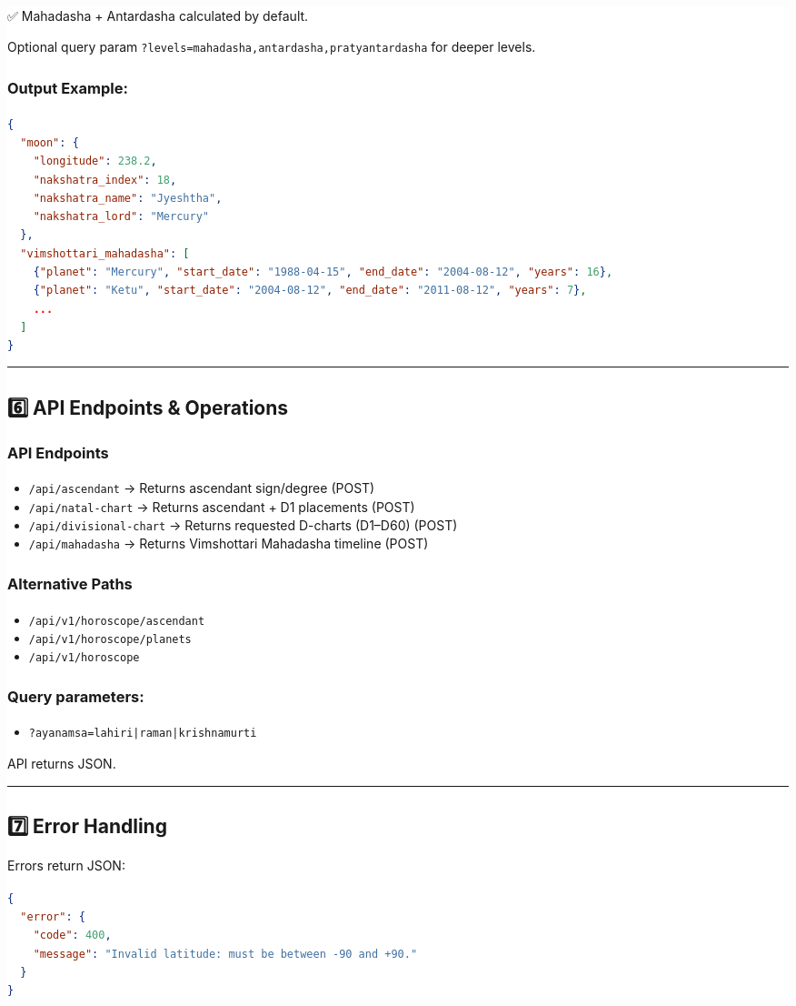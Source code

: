 ✅ Mahadasha + Antardasha calculated by default.

Optional query param `?levels=mahadasha,antardasha,pratyantardasha` for deeper levels.

### Output Example:

```json
{
  "moon": {
    "longitude": 238.2,
    "nakshatra_index": 18,
    "nakshatra_name": "Jyeshtha",
    "nakshatra_lord": "Mercury"
  },
  "vimshottari_mahadasha": [
    {"planet": "Mercury", "start_date": "1988-04-15", "end_date": "2004-08-12", "years": 16},
    {"planet": "Ketu", "start_date": "2004-08-12", "end_date": "2011-08-12", "years": 7},
    ...
  ]
}
```

---

## 6️⃣ API Endpoints & Operations

### API Endpoints

- `/api/ascendant` → Returns ascendant sign/degree (POST)
- `/api/natal-chart` → Returns ascendant + D1 placements (POST)
- `/api/divisional-chart` → Returns requested D-charts (D1–D60) (POST)
- `/api/mahadasha` → Returns Vimshottari Mahadasha timeline (POST)

### Alternative Paths

- `/api/v1/horoscope/ascendant`
- `/api/v1/horoscope/planets`
- `/api/v1/horoscope`

### Query parameters:

- `?ayanamsa=lahiri|raman|krishnamurti`

API returns JSON.

---

## 7️⃣ Error Handling

Errors return JSON:

```json
{
  "error": {
    "code": 400,
    "message": "Invalid latitude: must be between -90 and +90."
  }
}
```
